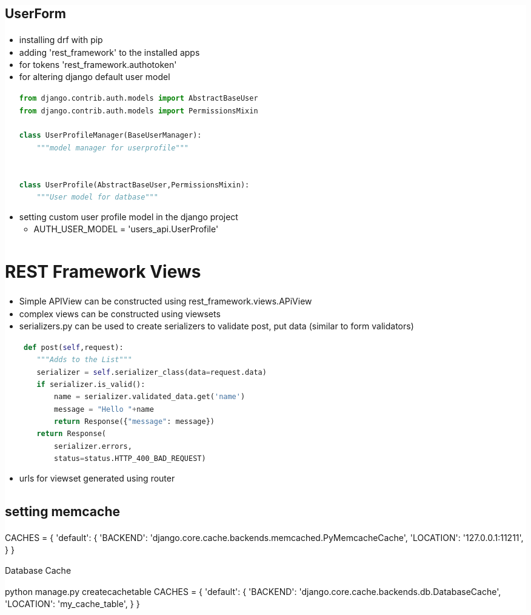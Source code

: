 ## UserForm
- installing drf with pip
- adding 'rest_framework' to the installed apps
- for tokens 'rest_framework.authotoken'
- for altering django default user model
    ```python
    from django.contrib.auth.models import AbstractBaseUser
    from django.contrib.auth.models import PermissionsMixin

    class UserProfileManager(BaseUserManager):
        """model manager for userprofile"""
    

    class UserProfile(AbstractBaseUser,PermissionsMixin):
        """User model for datbase"""
    ```
- setting custom user profile model in the django project
    - AUTH_USER_MODEL = 'users_api.UserProfile'

# REST Framework Views
- Simple APIView can be constructed using rest_framework.views.APiView
- complex views can be constructed using viewsets
- serializers.py can be used to create serializers to validate post, put data (similar to form validators)
    ```python
     def post(self,request):
        """Adds to the List"""
        serializer = self.serializer_class(data=request.data)
        if serializer.is_valid():
            name = serializer.validated_data.get('name')
            message = "Hello "+name
            return Response({"message": message})
        return Response(
            serializer.errors,
            status=status.HTTP_400_BAD_REQUEST)
    ```
- urls for viewset generated using router


## setting memcache

CACHES = {
    'default': {
        'BACKEND': 'django.core.cache.backends.memcached.PyMemcacheCache',
        'LOCATION': '127.0.0.1:11211',
    }
}

Database Cache

python manage.py createcachetable
CACHES = {
    'default': {
        'BACKEND': 'django.core.cache.backends.db.DatabaseCache',
        'LOCATION': 'my_cache_table',
    }
}
